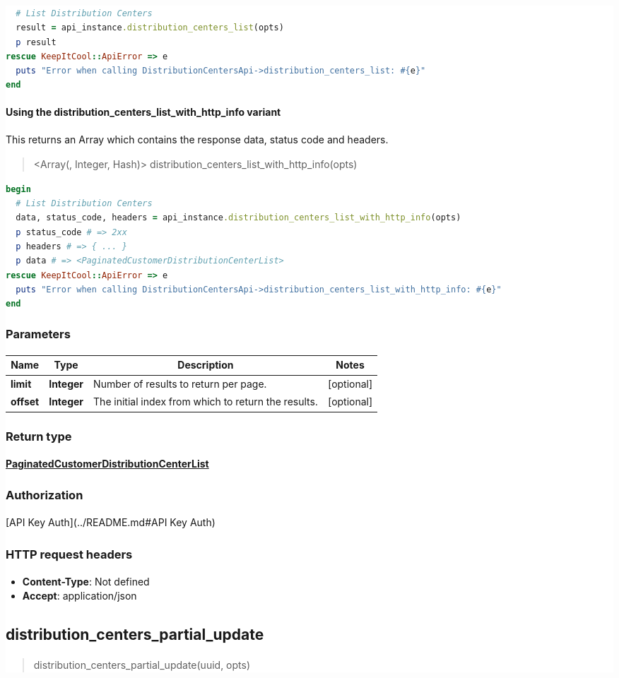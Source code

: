 ```ruby
  # List Distribution Centers
  result = api_instance.distribution_centers_list(opts)
  p result
rescue KeepItCool::ApiError => e
  puts "Error when calling DistributionCentersApi->distribution_centers_list: #{e}"
end
```

#### Using the distribution_centers_list_with_http_info variant

This returns an Array which contains the response data, status code and headers.

> <Array(<PaginatedCustomerDistributionCenterList>, Integer, Hash)> distribution_centers_list_with_http_info(opts)

```ruby
begin
  # List Distribution Centers
  data, status_code, headers = api_instance.distribution_centers_list_with_http_info(opts)
  p status_code # => 2xx
  p headers # => { ... }
  p data # => <PaginatedCustomerDistributionCenterList>
rescue KeepItCool::ApiError => e
  puts "Error when calling DistributionCentersApi->distribution_centers_list_with_http_info: #{e}"
end
```

### Parameters

| Name | Type | Description | Notes |
| ---- | ---- | ----------- | ----- |
| **limit** | **Integer** | Number of results to return per page. | [optional] |
| **offset** | **Integer** | The initial index from which to return the results. | [optional] |

### Return type

[**PaginatedCustomerDistributionCenterList**](PaginatedCustomerDistributionCenterList.md)

### Authorization

[API Key Auth](../README.md#API Key Auth)

### HTTP request headers

- **Content-Type**: Not defined
- **Accept**: application/json


## distribution_centers_partial_update

> <CustomerDistributionCenter> distribution_centers_partial_update(uuid, opts)
